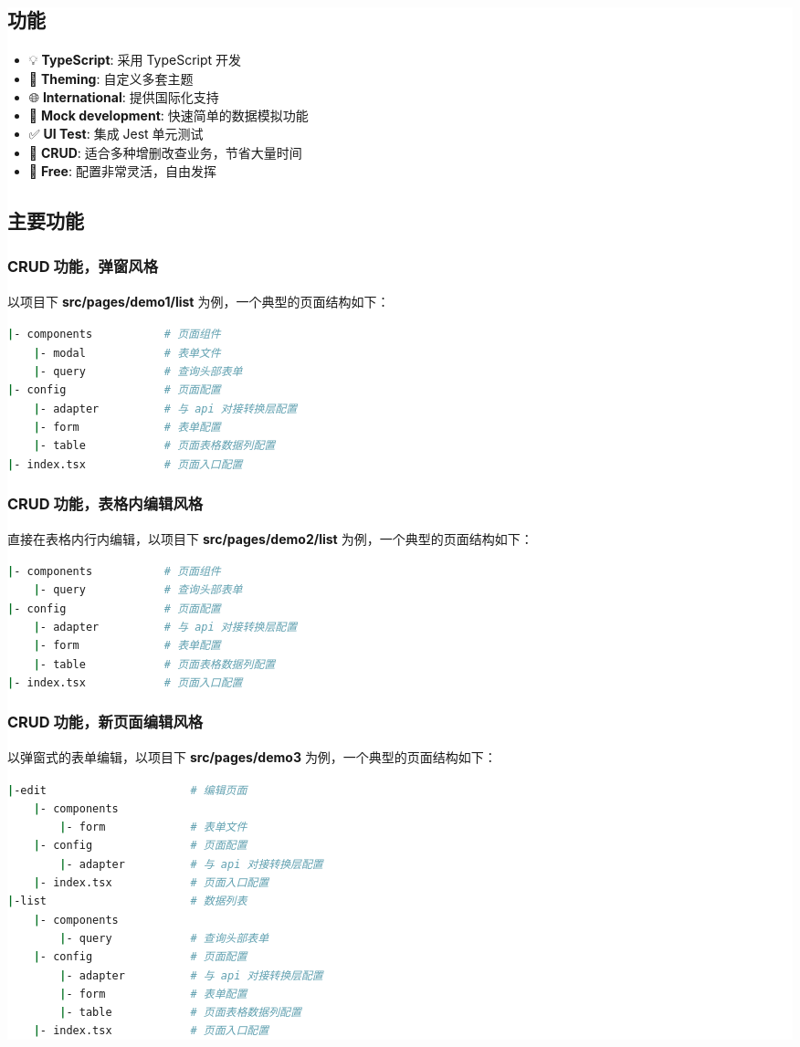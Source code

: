 ## 功能

- 💡 **TypeScript**: 采用 TypeScript 开发
- 🎨 **Theming**: 自定义多套主题
- 🌐 **International**: 提供国际化支持
- 🔢 **Mock development**: 快速简单的数据模拟功能
- ✅ **UI Test**: 集成 Jest 单元测试
- 🍺 **CRUD**: 适合多种增删改查业务，节省大量时间
- 🛀 **Free**: 配置非常灵活，自由发挥

## 主要功能

### CRUD 功能，弹窗风格

以项目下 **src/pages/demo1/list** 为例，一个典型的页面结构如下：

```bash
|- components           # 页面组件
    |- modal            # 表单文件
    |- query            # 查询头部表单
|- config               # 页面配置
    |- adapter          # 与 api 对接转换层配置
    |- form             # 表单配置
    |- table            # 页面表格数据列配置
|- index.tsx            # 页面入口配置
```

### CRUD 功能，表格内编辑风格

直接在表格内行内编辑，以项目下 **src/pages/demo2/list** 为例，一个典型的页面结构如下：

```bash
|- components           # 页面组件
    |- query            # 查询头部表单
|- config               # 页面配置
    |- adapter          # 与 api 对接转换层配置
    |- form             # 表单配置
    |- table            # 页面表格数据列配置
|- index.tsx            # 页面入口配置
```

### CRUD 功能，新页面编辑风格

以弹窗式的表单编辑，以项目下 **src/pages/demo3** 为例，一个典型的页面结构如下：

```bash
|-edit                      # 编辑页面
    |- components
        |- form             # 表单文件
    |- config               # 页面配置
        |- adapter          # 与 api 对接转换层配置
    |- index.tsx            # 页面入口配置
|-list                      # 数据列表
    |- components
        |- query            # 查询头部表单
    |- config               # 页面配置
        |- adapter          # 与 api 对接转换层配置
        |- form             # 表单配置
        |- table            # 页面表格数据列配置
    |- index.tsx            # 页面入口配置
```

